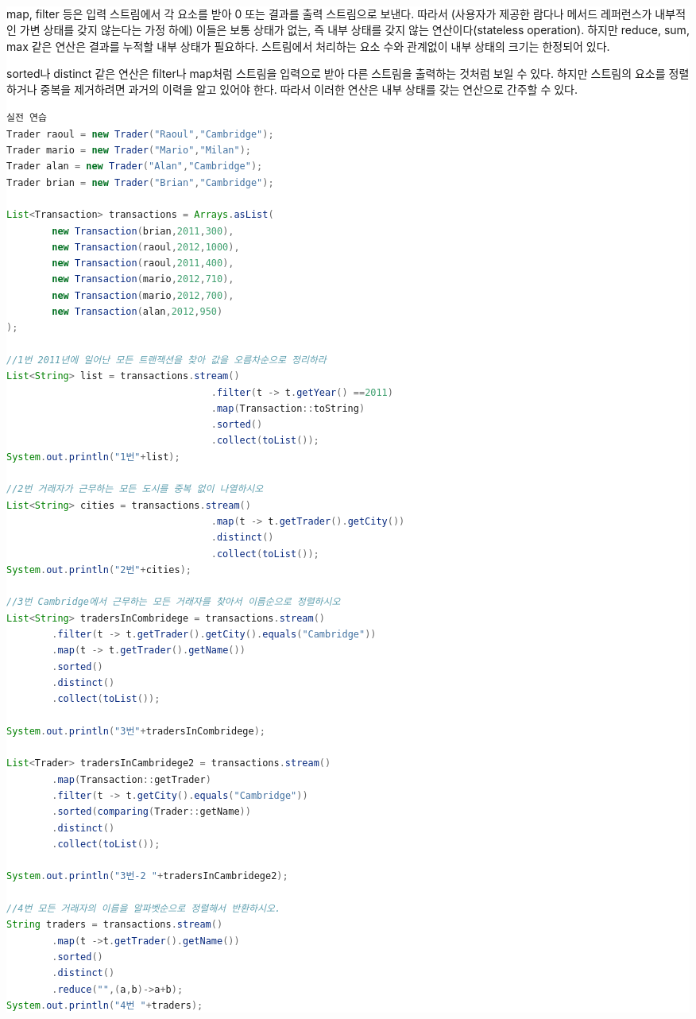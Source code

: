 map, filter 등은 입력 스트림에서 각 요소를 받아 0 또는 결과를 출력 스트림으로 보낸다. 따라서 (사용자가 제공한 람다나 메서드 레퍼런스가 내부적인 가변 상태를 갖지 않는다는 가정 하에) 이들은 보통 상태가 없는, 즉 내부 상태를 갖지 않는 연산이다(stateless operation). 하지만 reduce, sum, max 같은 연산은 결과를 누적할 내부 상태가 필요하다. 스트림에서 처리하는 요소 수와 관계없이 내부 상태의 크기는 한정되어 있다.

sorted나 distinct 같은 연산은 filter나 map처럼 스트림을 입력으로 받아 다른 스트림을 출력하는 것처럼 보일 수 있다. 하지만 스트림의 요소를 정렬하거나 중복을 제거하려면 과거의 이력을 알고 있어야 한다. 따라서 이러한 연산은 내부 상태를 갖는 연산으로 간주할 수 있다. 

```java
실전 연습 
Trader raoul = new Trader("Raoul","Cambridge");
Trader mario = new Trader("Mario","Milan");
Trader alan = new Trader("Alan","Cambridge");
Trader brian = new Trader("Brian","Cambridge");

List<Transaction> transactions = Arrays.asList(
        new Transaction(brian,2011,300),
        new Transaction(raoul,2012,1000),
        new Transaction(raoul,2011,400),
        new Transaction(mario,2012,710),
        new Transaction(mario,2012,700),
        new Transaction(alan,2012,950)
);

//1번 2011년에 일어난 모든 트랜잭션을 찾아 값을 오름차순으로 정리하라
List<String> list = transactions.stream()
                                    .filter(t -> t.getYear() ==2011)
                                    .map(Transaction::toString)
                                    .sorted()
                                    .collect(toList());
System.out.println("1번"+list);

//2번 거래자가 근무하는 모든 도시를 중복 없이 나열하시오
List<String> cities = transactions.stream()
                                    .map(t -> t.getTrader().getCity())
                                    .distinct()
                                    .collect(toList());
System.out.println("2번"+cities);

//3번 Cambridge에서 근무하는 모든 거래자를 찾아서 이름순으로 정렬하시오
List<String> tradersInCombridege = transactions.stream()
        .filter(t -> t.getTrader().getCity().equals("Cambridge"))
        .map(t -> t.getTrader().getName())
        .sorted()
        .distinct()
        .collect(toList());

System.out.println("3번"+tradersInCombridege);

List<Trader> tradersInCambridege2 = transactions.stream()
        .map(Transaction::getTrader)
        .filter(t -> t.getCity().equals("Cambridge"))
        .sorted(comparing(Trader::getName))
        .distinct()
        .collect(toList());

System.out.println("3번-2 "+tradersInCambridege2);

//4번 모든 거래자의 이름을 알파벳순으로 정렬해서 반환하시오.
String traders = transactions.stream()
        .map(t ->t.getTrader().getName())
        .sorted()
        .distinct()
        .reduce("",(a,b)->a+b);
System.out.println("4번 "+traders);

```